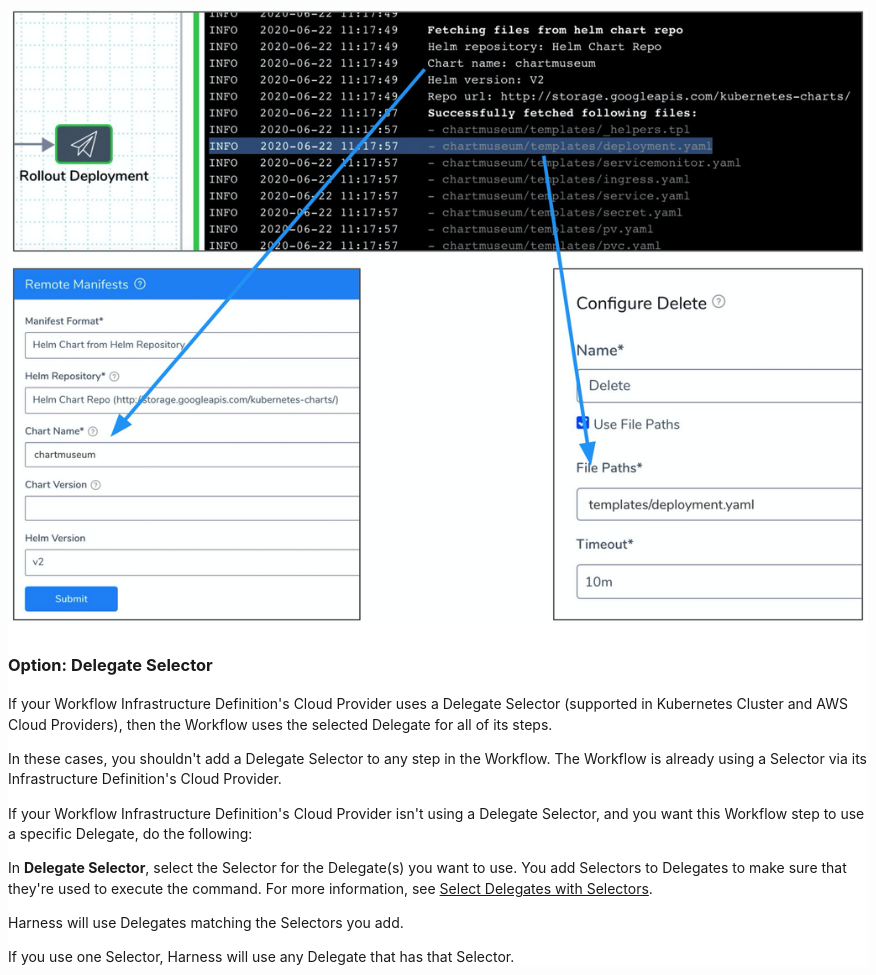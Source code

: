 ![](./static/delete-kubernetes-resources-119.png)

### Option: Delegate Selector

If your Workflow Infrastructure Definition's Cloud Provider uses a Delegate Selector (supported in Kubernetes Cluster and AWS Cloud Providers), then the Workflow uses the selected Delegate for all of its steps.

In these cases, you shouldn't add a Delegate Selector to any step in the Workflow. The Workflow is already using a Selector via its Infrastructure Definition's Cloud Provider.

If your Workflow Infrastructure Definition's Cloud Provider isn't using a Delegate Selector, and you want this Workflow step to use a specific Delegate, do the following:

In **Delegate Selector**, select the Selector for the Delegate(s) you want to use. You add Selectors to Delegates to make sure that they're used to execute the command. For more information, see [Select Delegates with Selectors](/article/c3fvixpgsl-select-delegates-for-specific-tasks-with-selectors).

Harness will use Delegates matching the Selectors you add.

If you use one Selector, Harness will use any Delegate that has that Selector.
